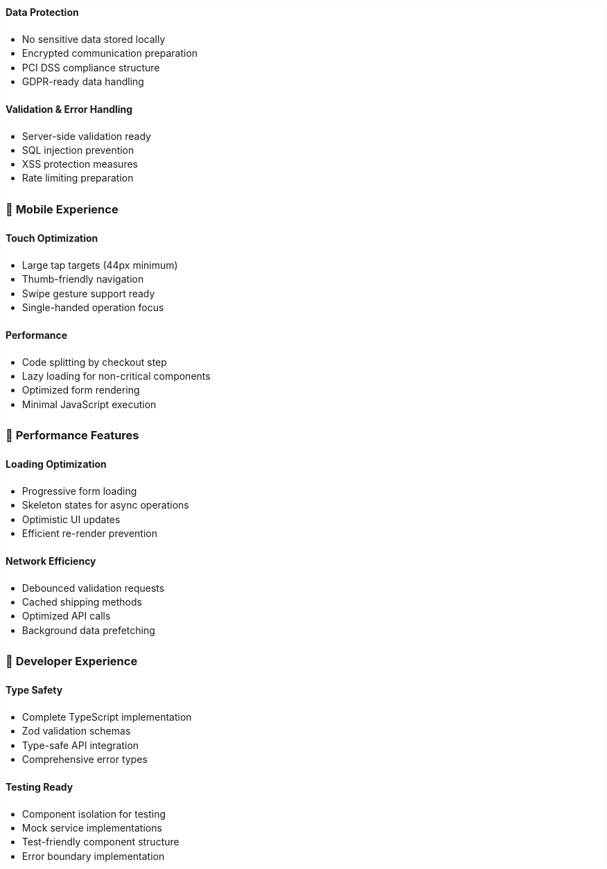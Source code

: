 #### **Data Protection**
- No sensitive data stored locally
- Encrypted communication preparation
- PCI DSS compliance structure
- GDPR-ready data handling

#### **Validation & Error Handling**
- Server-side validation ready
- SQL injection prevention
- XSS protection measures
- Rate limiting preparation

### 📱 **Mobile Experience**

#### **Touch Optimization**
- Large tap targets (44px minimum)
- Thumb-friendly navigation
- Swipe gesture support ready
- Single-handed operation focus

#### **Performance**
- Code splitting by checkout step
- Lazy loading for non-critical components
- Optimized form rendering
- Minimal JavaScript execution

### 🚀 **Performance Features**

#### **Loading Optimization**
- Progressive form loading
- Skeleton states for async operations
- Optimistic UI updates
- Efficient re-render prevention

#### **Network Efficiency**
- Debounced validation requests
- Cached shipping methods
- Optimized API calls
- Background data prefetching

### 🔧 **Developer Experience**

#### **Type Safety**
- Complete TypeScript implementation
- Zod validation schemas
- Type-safe API integration
- Comprehensive error types

#### **Testing Ready**
- Component isolation for testing
- Mock service implementations
- Test-friendly component structure
- Error boundary implementation
